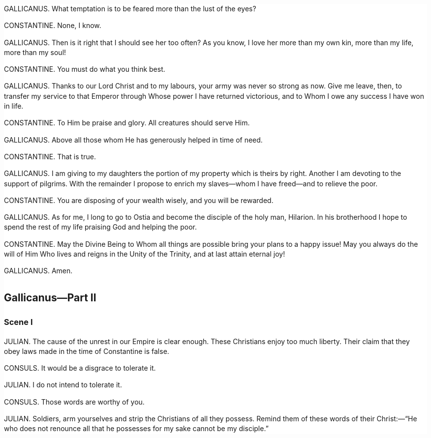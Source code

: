 GALLICANUS. What temptation is to be feared more than the lust of the
eyes?

CONSTANTINE. None, I know.

GALLICANUS. Then is it right that I should see her too often? As you
know, I love her more than my own kin, more than my life, more than my
soul!

CONSTANTINE. You must do what you think best.

GALLICANUS. Thanks to our Lord Christ and to my labours, your army was
never so strong as now. Give me leave, then, to transfer my service to
that Emperor through Whose power I have returned victorious, and to Whom
I owe any success I have won in life.

CONSTANTINE. To Him be praise and glory. All creatures should serve Him.

GALLICANUS. Above all those whom He has generously helped in time of
need.

CONSTANTINE. That is true.

GALLICANUS. I am giving to my daughters the portion of my property which
is theirs by right. Another I am devoting to the support of pilgrims.
With the remainder I propose to enrich my slaves—whom I have freed—and
to relieve the poor.

CONSTANTINE. You are disposing of your wealth wisely, and you will be
rewarded.

GALLICANUS. As for me, I long to go to Ostia and become the disciple of
the holy man, Hilarion. In his brotherhood I hope to spend the rest of
my life praising God and helping the poor.

CONSTANTINE. May the Divine Being to Whom all things are possible bring
your plans to a happy issue! May you always do the will of Him Who lives
and reigns in the Unity of the Trinity, and at last attain eternal joy!

GALLICANUS. Amen.

Gallicanus—Part II
------------------

### Scene I

JULIAN. The cause of the unrest in our Empire is clear enough. These
Christians enjoy too much liberty. Their claim that they obey laws made
in the time of Constantine is false.

CONSULS. It would be a disgrace to tolerate it.

JULIAN. I do not intend to tolerate it.

CONSULS. Those words are worthy of you.

JULIAN. Soldiers, arm yourselves and strip the Christians of all they
possess. Remind them of these words of their Christ:—“He who does not
renounce all that he possesses for my sake cannot be my disciple.”
